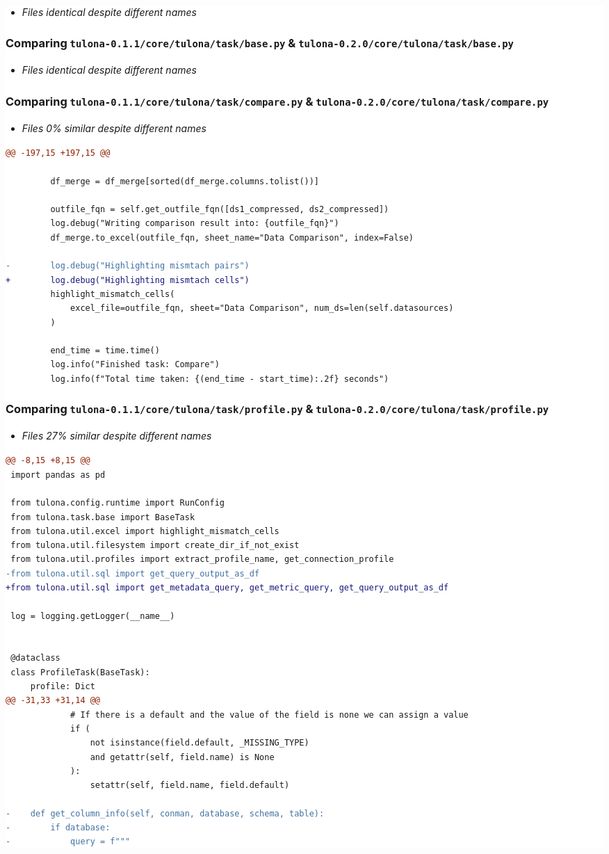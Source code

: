  * *Files identical despite different names*

### Comparing `tulona-0.1.1/core/tulona/task/base.py` & `tulona-0.2.0/core/tulona/task/base.py`

 * *Files identical despite different names*

### Comparing `tulona-0.1.1/core/tulona/task/compare.py` & `tulona-0.2.0/core/tulona/task/compare.py`

 * *Files 0% similar despite different names*

```diff
@@ -197,15 +197,15 @@
 
         df_merge = df_merge[sorted(df_merge.columns.tolist())]
 
         outfile_fqn = self.get_outfile_fqn([ds1_compressed, ds2_compressed])
         log.debug("Writing comparison result into: {outfile_fqn}")
         df_merge.to_excel(outfile_fqn, sheet_name="Data Comparison", index=False)
 
-        log.debug("Highlighting mismtach pairs")
+        log.debug("Highlighting mismtach cells")
         highlight_mismatch_cells(
             excel_file=outfile_fqn, sheet="Data Comparison", num_ds=len(self.datasources)
         )
 
         end_time = time.time()
         log.info("Finished task: Compare")
         log.info(f"Total time taken: {(end_time - start_time):.2f} seconds")
```

### Comparing `tulona-0.1.1/core/tulona/task/profile.py` & `tulona-0.2.0/core/tulona/task/profile.py`

 * *Files 27% similar despite different names*

```diff
@@ -8,15 +8,15 @@
 import pandas as pd
 
 from tulona.config.runtime import RunConfig
 from tulona.task.base import BaseTask
 from tulona.util.excel import highlight_mismatch_cells
 from tulona.util.filesystem import create_dir_if_not_exist
 from tulona.util.profiles import extract_profile_name, get_connection_profile
-from tulona.util.sql import get_query_output_as_df
+from tulona.util.sql import get_metadata_query, get_metric_query, get_query_output_as_df
 
 log = logging.getLogger(__name__)
 
 
 @dataclass
 class ProfileTask(BaseTask):
     profile: Dict
@@ -31,33 +31,14 @@
             # If there is a default and the value of the field is none we can assign a value
             if (
                 not isinstance(field.default, _MISSING_TYPE)
                 and getattr(self, field.name) is None
             ):
                 setattr(self, field.name, field.default)
 
-    def get_column_info(self, conman, database, schema, table):
-        if database:
-            query = f"""
```